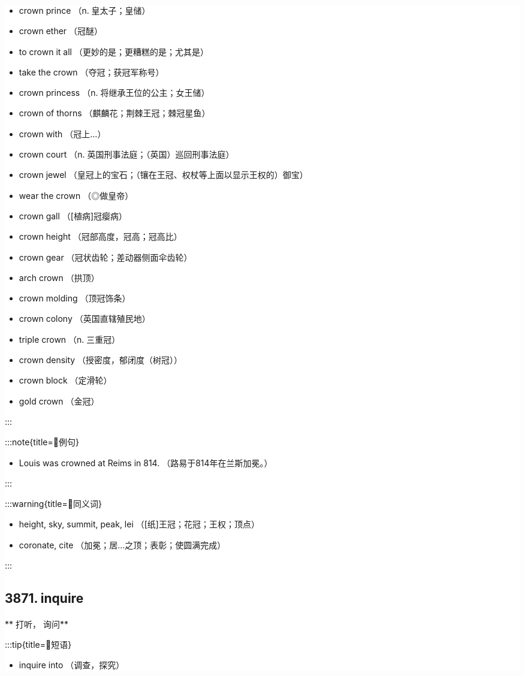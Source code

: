 - crown prince （n. 皇太子；皇储）

- crown ether （冠醚）

- to crown it all （更妙的是；更糟糕的是；尤其是）

- take the crown （夺冠；获冠军称号）

- crown princess （n. 将继承王位的公主；女王储）

- crown of thorns （麒麟花；荆棘王冠；棘冠星鱼）

- crown with （冠上…）

- crown court （n. 英国刑事法庭；（英国）巡回刑事法庭）

- crown jewel （皇冠上的宝石；（镶在王冠、权杖等上面以显示王权的）御宝）

- wear the crown （◎做皇帝）

- crown gall （[植病]冠瘿病）

- crown height （冠部高度，冠高；冠高比）

- crown gear （冠状齿轮；差动器侧面伞齿轮）

- arch crown （拱顶）

- crown molding （顶冠饰条）

- crown colony （英国直辖殖民地）

- triple crown （n. 三重冠）

- crown density （授密度，郁闭度（树冠））

- crown block （定滑轮）

- gold crown （金冠）

:::

:::note{title=🎤例句}

- Louis was crowned at Reims in 814. （路易于814年在兰斯加冕。）

:::

:::warning{title=🤔同义词}

- height, sky, summit, peak, lei （[纸]王冠；花冠；王权；顶点）

- coronate, cite （加冕；居…之顶；表彰；使圆满完成）

:::


## 3871. inquire

** 打听， 询问**

:::tip{title=🤩短语}

- inquire into （调查，探究）
